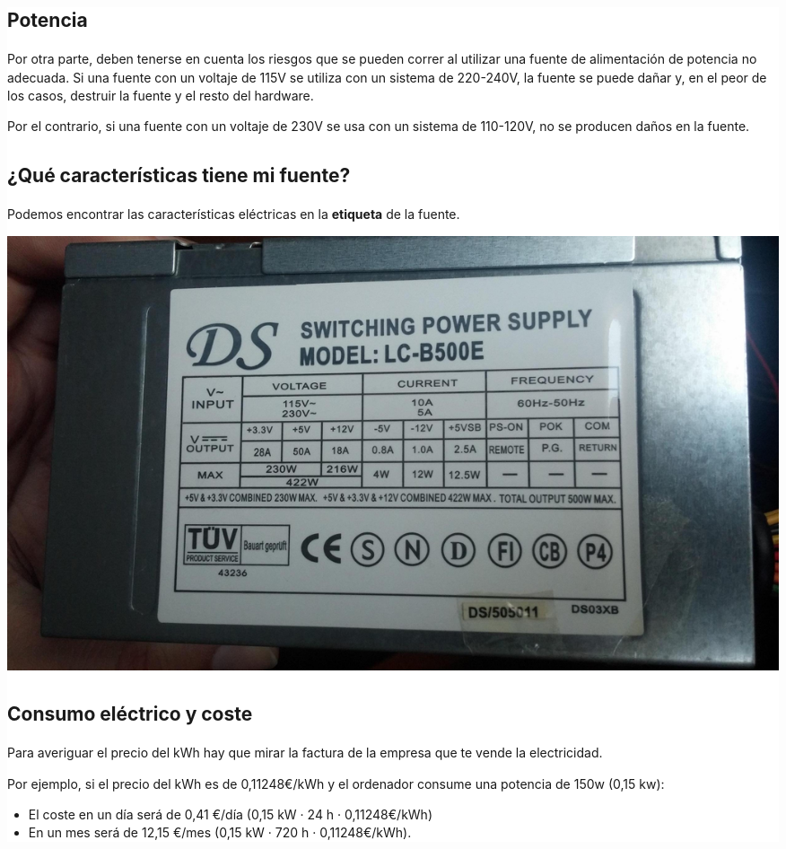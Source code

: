 ## Potencia

Por otra parte, deben tenerse en cuenta los riesgos que se pueden correr al utilizar una fuente de alimentación de potencia no adecuada. Si una fuente con un voltaje de 115V se utiliza con un sistema de 220-240V, la fuente se puede dañar y, en el peor de los casos, destruir la fuente y el resto del hardware.

Por el contrario, si una fuente con un voltaje de 230V se usa con un sistema de 110-120V, no se producen daños en la fuente.

## ¿Qué características tiene mi fuente?

Podemos encontrar las características eléctricas en la **etiqueta** de la fuente.

![](img/32_Fuentes_de_alimentacion16.jpg)

## Consumo eléctrico y coste


Para averiguar el precio del kWh hay que mirar la factura de la empresa que te vende la electricidad.

Por ejemplo, si el precio del kWh es de 0,11248€/kWh y el ordenador consume una potencia de 150w (0,15 kw):

- El coste en un día será de
0,41 €/día (0,15 kW · 24 h · 0,11248€/kWh)
- En un mes será de 12,15 €/mes (0,15 kW · 720 h · 0,11248€/kWh).
